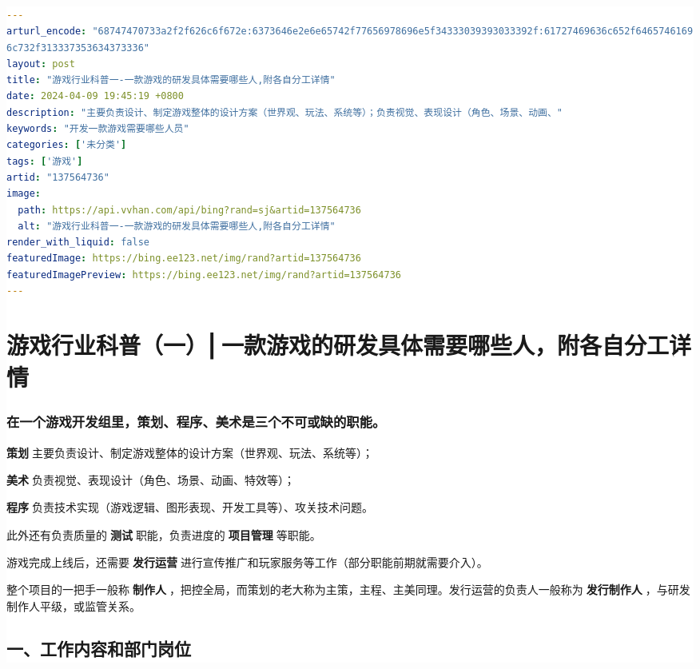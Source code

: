 ```yaml
---
arturl_encode: "68747470733a2f2f626c6f672e:6373646e2e6e65742f77656978696e5f34333039393033392f:61727469636c652f64657461696c732f313337353634373336"
layout: post
title: "游戏行业科普一-一款游戏的研发具体需要哪些人,附各自分工详情"
date: 2024-04-09 19:45:19 +0800
description: "主要负责设计、制定游戏整体的设计方案（世界观、玩法、系统等）；负责视觉、表现设计（角色、场景、动画、"
keywords: "开发一款游戏需要哪些人员"
categories: ['未分类']
tags: ['游戏']
artid: "137564736"
image:
  path: https://api.vvhan.com/api/bing?rand=sj&artid=137564736
  alt: "游戏行业科普一-一款游戏的研发具体需要哪些人,附各自分工详情"
render_with_liquid: false
featuredImage: https://bing.ee123.net/img/rand?artid=137564736
featuredImagePreview: https://bing.ee123.net/img/rand?artid=137564736
---
```


# 游戏行业科普（一）| 一款游戏的研发具体需要哪些人，附各自分工详情

### 在一个游戏开发组里，策划、程序、美术是三个不可或缺的职能。

**策划**
主要负责设计、制定游戏整体的设计方案（世界观、玩法、系统等）；

**美术**
负责视觉、表现设计（角色、场景、动画、特效等）；

**程序**
负责技术实现（游戏逻辑、图形表现、开发工具等）、攻关技术问题。

此外还有负责质量的
**测试**
职能，负责进度的
**项目管理**
等职能。

游戏完成上线后，还需要
**发行运营**
进行宣传推广和玩家服务等工作（部分职能前期就需要介入）。

整个项目的一把手一般称
**制作人**
，把控全局，而策划的老大称为主策，主程、主美同理。发行运营的负责人一般称为
**发行制作人**
，与研发制作人平级，或监管关系。

## 一、工作内容和部门岗位
